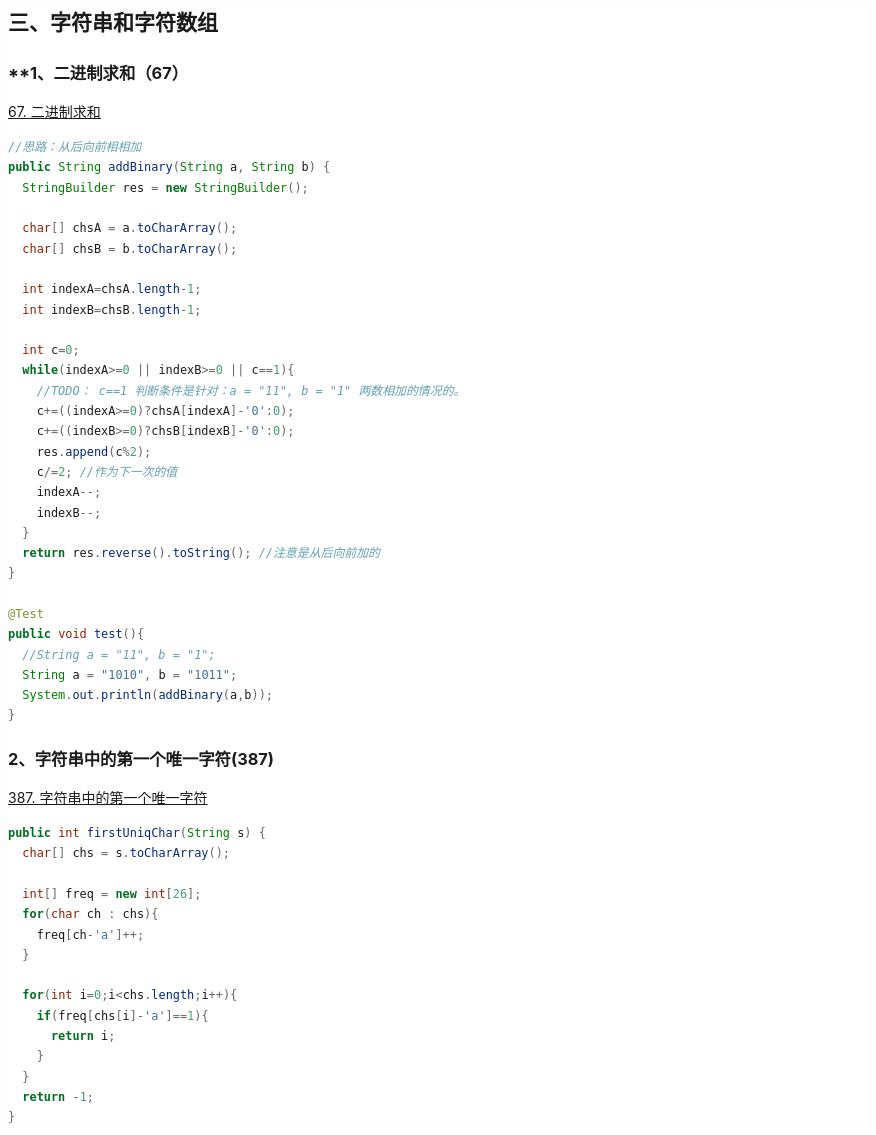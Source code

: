 
## 三、字符串和字符数组

### **1、二进制求和（67）

[67. 二进制求和](https://leetcode-cn.com/problems/add-binary/)

```java
//思路：从后向前相相加
public String addBinary(String a, String b) {
  StringBuilder res = new StringBuilder();

  char[] chsA = a.toCharArray();
  char[] chsB = b.toCharArray();

  int indexA=chsA.length-1;
  int indexB=chsB.length-1;

  int c=0;
  while(indexA>=0 || indexB>=0 || c==1){
    //TODO： c==1 判断条件是针对：a = "11", b = "1" 两数相加的情况的。
    c+=((indexA>=0)?chsA[indexA]-'0':0);
    c+=((indexB>=0)?chsB[indexB]-'0':0);
    res.append(c%2);
    c/=2; //作为下一次的值
    indexA--;
    indexB--;
  }
  return res.reverse().toString(); //注意是从后向前加的
}

@Test
public void test(){
  //String a = "11", b = "1";
  String a = "1010", b = "1011";
  System.out.println(addBinary(a,b));
}
```

### 2、字符串中的第一个唯一字符(387)

[387. 字符串中的第一个唯一字符](https://leetcode-cn.com/problems/first-unique-character-in-a-string/)

```java
public int firstUniqChar(String s) {
  char[] chs = s.toCharArray();

  int[] freq = new int[26];
  for(char ch : chs){
    freq[ch-'a']++;
  }

  for(int i=0;i<chs.length;i++){
    if(freq[chs[i]-'a']==1){
      return i;
    }
  }
  return -1;
}
```
